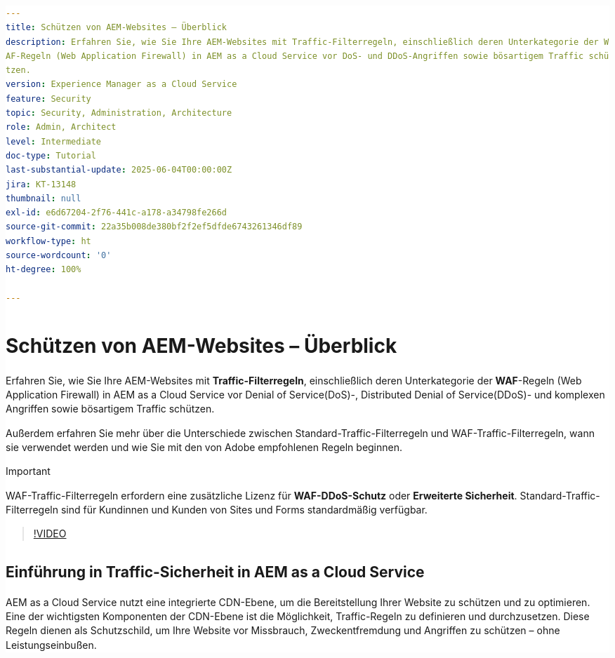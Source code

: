 ```yaml
---
title: Schützen von AEM-Websites – Überblick
description: Erfahren Sie, wie Sie Ihre AEM-Websites mit Traffic-Filterregeln, einschließlich deren Unterkategorie der WAF-Regeln (Web Application Firewall) in AEM as a Cloud Service vor DoS- und DDoS-Angriffen sowie bösartigem Traffic schützen.
version: Experience Manager as a Cloud Service
feature: Security
topic: Security, Administration, Architecture
role: Admin, Architect
level: Intermediate
doc-type: Tutorial
last-substantial-update: 2025-06-04T00:00:00Z
jira: KT-13148
thumbnail: null
exl-id: e6d67204-2f76-441c-a178-a34798fe266d
source-git-commit: 22a35b008de380bf2f2ef5dfde6743261346df89
workflow-type: ht
source-wordcount: '0'
ht-degree: 100%

---
```


# Schützen von AEM-Websites – Überblick

Erfahren Sie, wie Sie Ihre AEM-Websites mit **Traffic-Filterregeln**, einschließlich deren Unterkategorie der **WAF**-Regeln (Web Application Firewall) in AEM as a Cloud Service vor Denial of Service(DoS)-, Distributed Denial of Service(DDoS)- und komplexen Angriffen sowie bösartigem Traffic schützen.

Außerdem erfahren Sie mehr über die Unterschiede zwischen Standard-Traffic-Filterregeln und WAF-Traffic-Filterregeln, wann sie verwendet werden und wie Sie mit den von Adobe empfohlenen Regeln beginnen.

>[!IMPORTANT]
>
> WAF-Traffic-Filterregeln erfordern eine zusätzliche Lizenz für **WAF-DDoS-Schutz** oder **Erweiterte Sicherheit**. Standard-Traffic-Filterregeln sind für Kundinnen und Kunden von Sites und Forms standardmäßig verfügbar.


>[!VIDEO](https://video.tv.adobe.com/v/3469394/?quality=12&learn=on)

## Einführung in Traffic-Sicherheit in AEM as a Cloud Service

AEM as a Cloud Service nutzt eine integrierte CDN-Ebene, um die Bereitstellung Ihrer Website zu schützen und zu optimieren. Eine der wichtigsten Komponenten der CDN-Ebene ist die Möglichkeit, Traffic-Regeln zu definieren und durchzusetzen. Diese Regeln dienen als Schutzschild, um Ihre Website vor Missbrauch, Zweckentfremdung und Angriffen zu schützen – ohne Leistungseinbußen.
